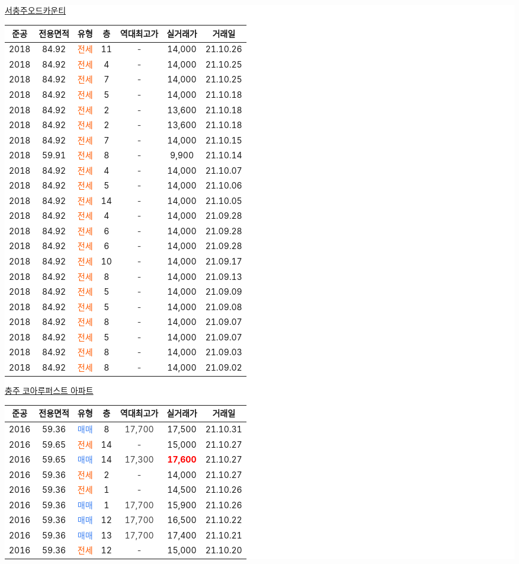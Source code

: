 
[서충주오드카운티](https://search.naver.com/search.naver?query=%EC%84%9C%EC%B6%A9%EC%A3%BC%EC%98%A4%EB%93%9C%EC%B9%B4%EC%9A%B4%ED%8B%B0)

|준공|전용면적|유형|층|역대최고가|실거래가|거래일|
|:---:|:---:|:---:|:---:|:---:|:---:|:---:|
|2018|84.92|<span style="color:#FF5A00">전세</span>|11|<span style="color:#444444">-</span>|14,000|21.10.26|
|2018|84.92|<span style="color:#FF5A00">전세</span>|4|<span style="color:#444444">-</span>|14,000|21.10.25|
|2018|84.92|<span style="color:#FF5A00">전세</span>|7|<span style="color:#444444">-</span>|14,000|21.10.25|
|2018|84.92|<span style="color:#FF5A00">전세</span>|5|<span style="color:#444444">-</span>|14,000|21.10.18|
|2018|84.92|<span style="color:#FF5A00">전세</span>|2|<span style="color:#444444">-</span>|13,600|21.10.18|
|2018|84.92|<span style="color:#FF5A00">전세</span>|2|<span style="color:#444444">-</span>|13,600|21.10.18|
|2018|84.92|<span style="color:#FF5A00">전세</span>|7|<span style="color:#444444">-</span>|14,000|21.10.15|
|2018|59.91|<span style="color:#FF5A00">전세</span>|8|<span style="color:#444444">-</span>|9,900|21.10.14|
|2018|84.92|<span style="color:#FF5A00">전세</span>|4|<span style="color:#444444">-</span>|14,000|21.10.07|
|2018|84.92|<span style="color:#FF5A00">전세</span>|5|<span style="color:#444444">-</span>|14,000|21.10.06|
|2018|84.92|<span style="color:#FF5A00">전세</span>|14|<span style="color:#444444">-</span>|14,000|21.10.05|
|2018|84.92|<span style="color:#FF5A00">전세</span>|4|<span style="color:#444444">-</span>|14,000|21.09.28|
|2018|84.92|<span style="color:#FF5A00">전세</span>|6|<span style="color:#444444">-</span>|14,000|21.09.28|
|2018|84.92|<span style="color:#FF5A00">전세</span>|6|<span style="color:#444444">-</span>|14,000|21.09.28|
|2018|84.92|<span style="color:#FF5A00">전세</span>|10|<span style="color:#444444">-</span>|14,000|21.09.17|
|2018|84.92|<span style="color:#FF5A00">전세</span>|8|<span style="color:#444444">-</span>|14,000|21.09.13|
|2018|84.92|<span style="color:#FF5A00">전세</span>|5|<span style="color:#444444">-</span>|14,000|21.09.09|
|2018|84.92|<span style="color:#FF5A00">전세</span>|5|<span style="color:#444444">-</span>|14,000|21.09.08|
|2018|84.92|<span style="color:#FF5A00">전세</span>|8|<span style="color:#444444">-</span>|14,000|21.09.07|
|2018|84.92|<span style="color:#FF5A00">전세</span>|5|<span style="color:#444444">-</span>|14,000|21.09.07|
|2018|84.92|<span style="color:#FF5A00">전세</span>|8|<span style="color:#444444">-</span>|14,000|21.09.03|
|2018|84.92|<span style="color:#FF5A00">전세</span>|8|<span style="color:#444444">-</span>|14,000|21.09.02|

[충주 코아루퍼스트 아파트](https://search.naver.com/search.naver?query=%EC%B6%A9%EC%A3%BC+%EC%BD%94%EC%95%84%EB%A3%A8%ED%8D%BC%EC%8A%A4%ED%8A%B8+%EC%95%84%ED%8C%8C%ED%8A%B8)

|준공|전용면적|유형|층|역대최고가|실거래가|거래일|
|:---:|:---:|:---:|:---:|:---:|:---:|:---:|
|2016|59.36|<span style="color:#4285F3">매매</span>|8|<span style="color:#444444">17,700</span>|17,500|21.10.31|
|2016|59.65|<span style="color:#FF5A00">전세</span>|14|<span style="color:#444444">-</span>|15,000|21.10.27|
|2016|59.65|<span style="color:#4285F3">매매</span>|14|<span style="color:#444444">17,300</span>|<b><span style="color:#FF0000">17,600</span></b>|21.10.27|
|2016|59.36|<span style="color:#FF5A00">전세</span>|2|<span style="color:#444444">-</span>|14,000|21.10.27|
|2016|59.36|<span style="color:#FF5A00">전세</span>|1|<span style="color:#444444">-</span>|14,500|21.10.26|
|2016|59.36|<span style="color:#4285F3">매매</span>|1|<span style="color:#444444">17,700</span>|15,900|21.10.26|
|2016|59.36|<span style="color:#4285F3">매매</span>|12|<span style="color:#444444">17,700</span>|16,500|21.10.22|
|2016|59.36|<span style="color:#4285F3">매매</span>|13|<span style="color:#444444">17,700</span>|17,400|21.10.21|
|2016|59.36|<span style="color:#FF5A00">전세</span>|12|<span style="color:#444444">-</span>|15,000|21.10.20|